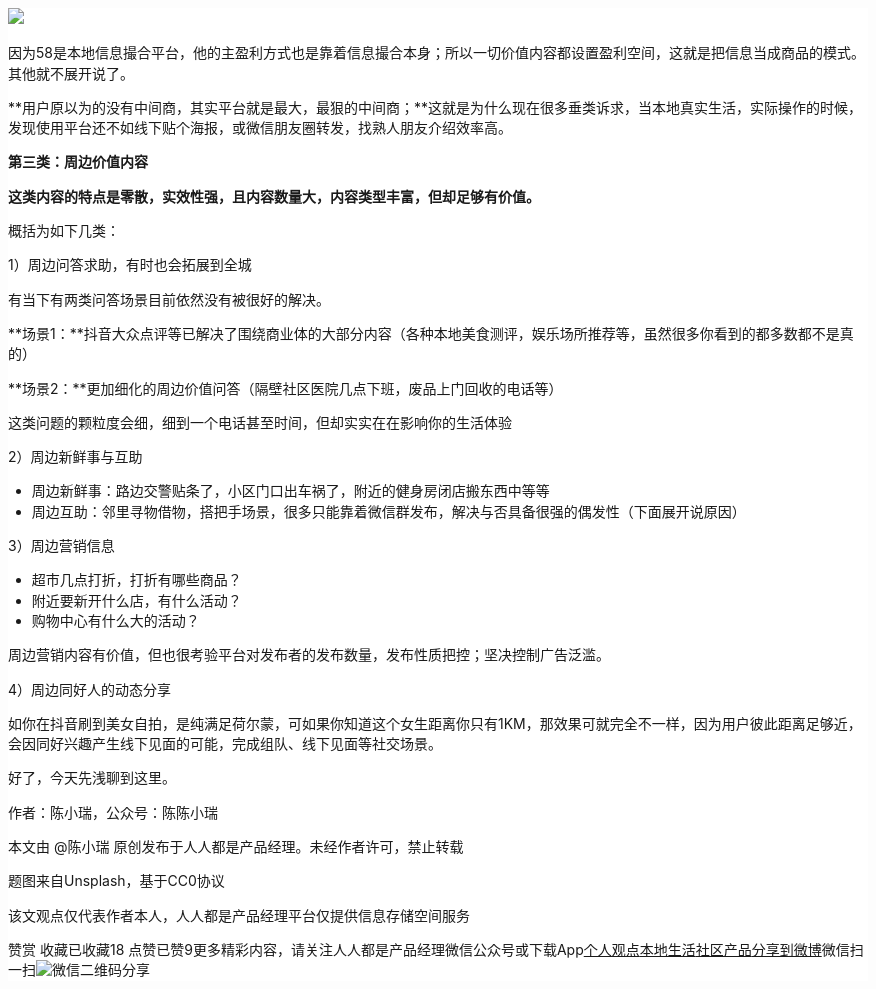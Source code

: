 ![](https://image.woshipm.com/2024/11/02/154a74c4-98ec-11ef-8c74-00163e0b5ff3.jpg)

因为58是本地信息撮合平台，他的主盈利方式也是靠着信息撮合本身；所以一切价值内容都设置盈利空间，这就是把信息当成商品的模式。其他就不展开说了。

**用户原以为的没有中间商，其实平台就是最大，最狠的中间商；**这就是为什么现在很多垂类诉求，当本地真实生活，实际操作的时候，发现使用平台还不如线下贴个海报，或微信朋友圈转发，找熟人朋友介绍效率高。

**第三类：周边价值内容**

**这类内容的特点是零散，实效性强，且内容数量大，内容类型丰富，但却足够有价值。**

概括为如下几类：

1）周边问答求助，有时也会拓展到全城

有当下有两类问答场景目前依然没有被很好的解决。

**场景1：**抖音大众点评等已解决了围绕商业体的大部分内容（各种本地美食测评，娱乐场所推荐等，虽然很多你看到的都多数都不是真的）

**场景2：**更加细化的周边价值问答（隔壁社区医院几点下班，废品上门回收的电话等）

这类问题的颗粒度会细，细到一个电话甚至时间，但却实实在在影响你的生活体验

2）周边新鲜事与互助

*   周边新鲜事：路边交警贴条了，小区门口出车祸了，附近的健身房闭店搬东西中等等
*   周边互助：邻里寻物借物，搭把手场景，很多只能靠着微信群发布，解决与否具备很强的偶发性（下面展开说原因）

3）周边营销信息

*   超市几点打折，打折有哪些商品？
*   附近要新开什么店，有什么活动？
*   购物中心有什么大的活动？

周边营销内容有价值，但也很考验平台对发布者的发布数量，发布性质把控；坚决控制广告泛滥。

4）周边同好人的动态分享

如你在抖音刷到美女自拍，是纯满足荷尔蒙，可如果你知道这个女生距离你只有1KM，那效果可就完全不一样，因为用户彼此距离足够近，会因同好兴趣产生线下见面的可能，完成组队、线下见面等社交场景。

好了，今天先浅聊到这里。

作者：陈小瑞，公众号：陈陈小瑞

本文由 @陈小瑞 原创发布于人人都是产品经理。未经作者许可，禁止转载

题图来自Unsplash，基于CC0协议

该文观点仅代表作者本人，人人都是产品经理平台仅提供信息存储空间服务

赞赏 收藏已收藏18 点赞已赞9更多精彩内容，请关注人人都是产品经理微信公众号或下载App[个人观点](https://www.woshipm.com/tag/%e4%b8%aa%e4%ba%ba%e8%a7%82%e7%82%b9)[本地生活](https://www.woshipm.com/tag/%e6%9c%ac%e5%9c%b0%e7%94%9f%e6%b4%bb)[社区产品](https://www.woshipm.com/tag/%e7%a4%be%e5%8c%ba%e4%ba%a7%e5%93%81)[分享到微博](https://service.weibo.com/share/share.php?appkey=2775287854&title=国内的本地社区产品还有希望吗？该怎么做？&url=https://www.woshipm.com/pd/6135661.html&pic=https://image.woshipm.com/2023/08/28/9be4b36e-4550-11ee-9de9-00163e0b5ff3.jpg)微信扫一扫![微信二维码](https://api.pwmqr.com/qrcode/create/?url=https://www.woshipm.com/pd/6135661.html)分享